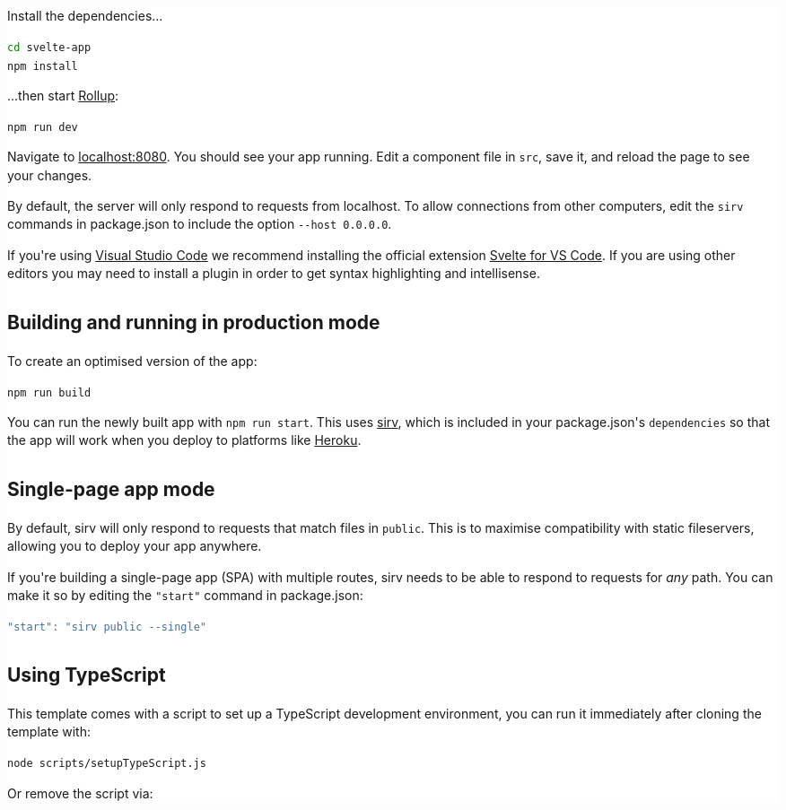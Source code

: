 Install the dependencies...

```bash
cd svelte-app
npm install
```

...then start [Rollup](https://rollupjs.org):

```bash
npm run dev
```

Navigate to [localhost:8080](http://localhost:8080). You should see your app running. Edit a component file in `src`, save it, and reload the page to see your changes.

By default, the server will only respond to requests from localhost. To allow connections from other computers, edit the `sirv` commands in package.json to include the option `--host 0.0.0.0`.

If you're using [Visual Studio Code](https://code.visualstudio.com/) we recommend installing the official extension [Svelte for VS Code](https://marketplace.visualstudio.com/items?itemName=svelte.svelte-vscode). If you are using other editors you may need to install a plugin in order to get syntax highlighting and intellisense.

## Building and running in production mode

To create an optimised version of the app:

```bash
npm run build
```

You can run the newly built app with `npm run start`. This uses [sirv](https://github.com/lukeed/sirv), which is included in your package.json's `dependencies` so that the app will work when you deploy to platforms like [Heroku](https://heroku.com).

## Single-page app mode

By default, sirv will only respond to requests that match files in `public`. This is to maximise compatibility with static fileservers, allowing you to deploy your app anywhere.

If you're building a single-page app (SPA) with multiple routes, sirv needs to be able to respond to requests for _any_ path. You can make it so by editing the `"start"` command in package.json:

```js
"start": "sirv public --single"
```

## Using TypeScript

This template comes with a script to set up a TypeScript development environment, you can run it immediately after cloning the template with:

```bash
node scripts/setupTypeScript.js
```

Or remove the script via:
